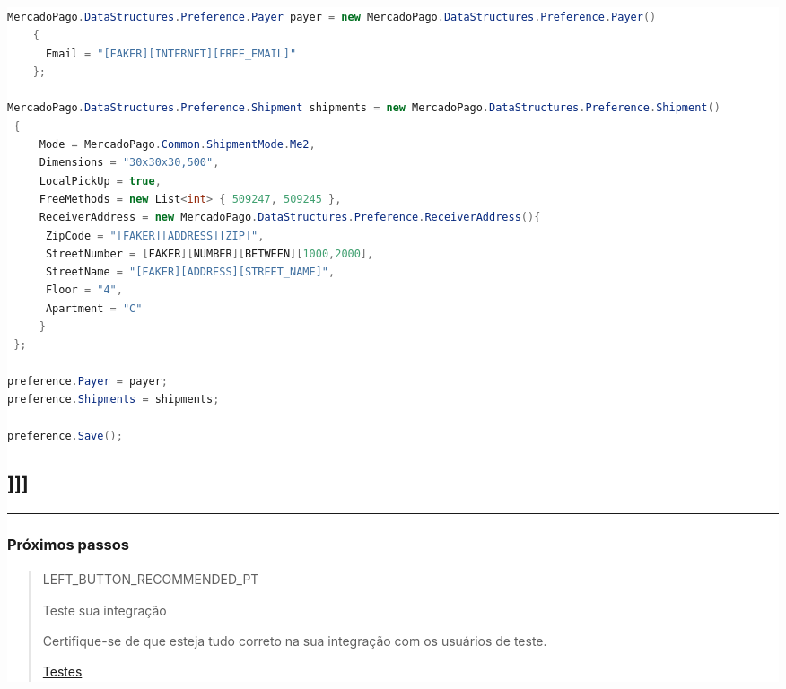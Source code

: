 ```csharp
MercadoPago.DataStructures.Preference.Payer payer = new MercadoPago.DataStructures.Preference.Payer()
    {
      Email = "[FAKER][INTERNET][FREE_EMAIL]"
    };

MercadoPago.DataStructures.Preference.Shipment shipments = new MercadoPago.DataStructures.Preference.Shipment()
 {
     Mode = MercadoPago.Common.ShipmentMode.Me2,
     Dimensions = "30x30x30,500",
     LocalPickUp = true,
     FreeMethods = new List<int> { 509247, 509245 },
     ReceiverAddress = new MercadoPago.DataStructures.Preference.ReceiverAddress(){
      ZipCode = "[FAKER][ADDRESS][ZIP]",
      StreetNumber = [FAKER][NUMBER][BETWEEN][1000,2000],
      StreetName = "[FAKER][ADDRESS][STREET_NAME]",
      Floor = "4",
      Apartment = "C"
     }
 };

preference.Payer = payer;
preference.Shipments = shipments;

preference.Save();
```
]]]
------------

---
### Próximos passos

> LEFT_BUTTON_RECOMMENDED_PT
>
> Teste sua integração
>
> Certifique-se de que esteja tudo correto na sua integração com os usuários de teste.
>
> [Testes](http://www.mercadopago[FAKER][URL][DOMAIN]/developers/pt/guides/payments/web-payment-checkout/test-integration/)
